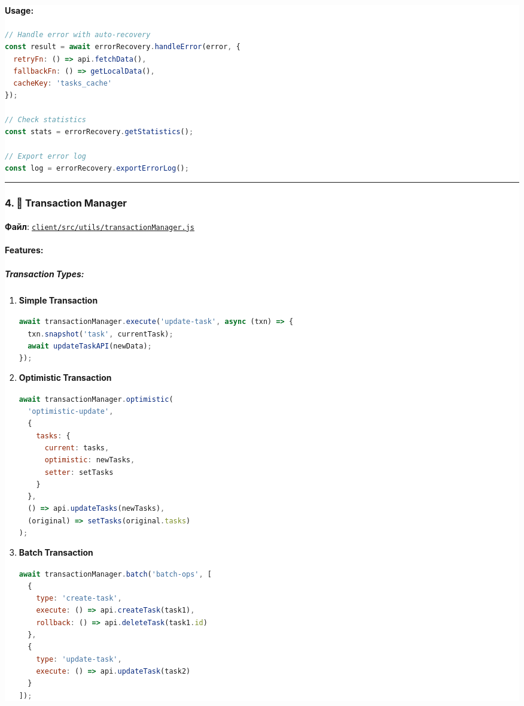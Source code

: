#### Usage:
```javascript
// Handle error with auto-recovery
const result = await errorRecovery.handleError(error, {
  retryFn: () => api.fetchData(),
  fallbackFn: () => getLocalData(),
  cacheKey: 'tasks_cache'
});

// Check statistics
const stats = errorRecovery.getStatistics();

// Export error log
const log = errorRecovery.exportErrorLog();
```

---

### 4. 💾 Transaction Manager

**Файл**: [`client/src/utils/transactionManager.js`](client/src/utils/transactionManager.js)

#### Features:

##### Transaction Types:

1. **Simple Transaction**
   ```javascript
   await transactionManager.execute('update-task', async (txn) => {
     txn.snapshot('task', currentTask);
     await updateTaskAPI(newData);
   });
   ```

2. **Optimistic Transaction**
   ```javascript
   await transactionManager.optimistic(
     'optimistic-update',
     {
       tasks: {
         current: tasks,
         optimistic: newTasks,
         setter: setTasks
       }
     },
     () => api.updateTasks(newTasks),
     (original) => setTasks(original.tasks)
   );
   ```

3. **Batch Transaction**
   ```javascript
   await transactionManager.batch('batch-ops', [
     {
       type: 'create-task',
       execute: () => api.createTask(task1),
       rollback: () => api.deleteTask(task1.id)
     },
     {
       type: 'update-task',
       execute: () => api.updateTask(task2)
     }
   ]);
   ```

